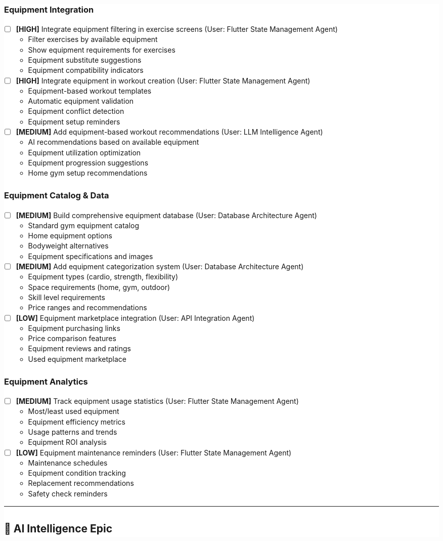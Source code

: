 ### Equipment Integration
- [ ] **[HIGH]** Integrate equipment filtering in exercise screens (User: Flutter State Management Agent)
  - Filter exercises by available equipment
  - Show equipment requirements for exercises
  - Equipment substitute suggestions
  - Equipment compatibility indicators
- [ ] **[HIGH]** Integrate equipment in workout creation (User: Flutter State Management Agent)
  - Equipment-based workout templates
  - Automatic equipment validation
  - Equipment conflict detection
  - Equipment setup reminders
- [ ] **[MEDIUM]** Add equipment-based workout recommendations (User: LLM Intelligence Agent)
  - AI recommendations based on available equipment
  - Equipment utilization optimization
  - Equipment progression suggestions
  - Home gym setup recommendations

### Equipment Catalog & Data
- [ ] **[MEDIUM]** Build comprehensive equipment database (User: Database Architecture Agent)
  - Standard gym equipment catalog
  - Home equipment options
  - Bodyweight alternatives
  - Equipment specifications and images
- [ ] **[MEDIUM]** Add equipment categorization system (User: Database Architecture Agent)
  - Equipment types (cardio, strength, flexibility)
  - Space requirements (home, gym, outdoor)
  - Skill level requirements
  - Price ranges and recommendations
- [ ] **[LOW]** Equipment marketplace integration (User: API Integration Agent)
  - Equipment purchasing links
  - Price comparison features
  - Equipment reviews and ratings
  - Used equipment marketplace

### Equipment Analytics
- [ ] **[MEDIUM]** Track equipment usage statistics (User: Flutter State Management Agent)
  - Most/least used equipment
  - Equipment efficiency metrics
  - Usage patterns and trends
  - Equipment ROI analysis
- [ ] **[LOW]** Equipment maintenance reminders (User: Flutter State Management Agent)
  - Maintenance schedules
  - Equipment condition tracking
  - Replacement recommendations
  - Safety check reminders

---

## 🤖 AI Intelligence Epic
